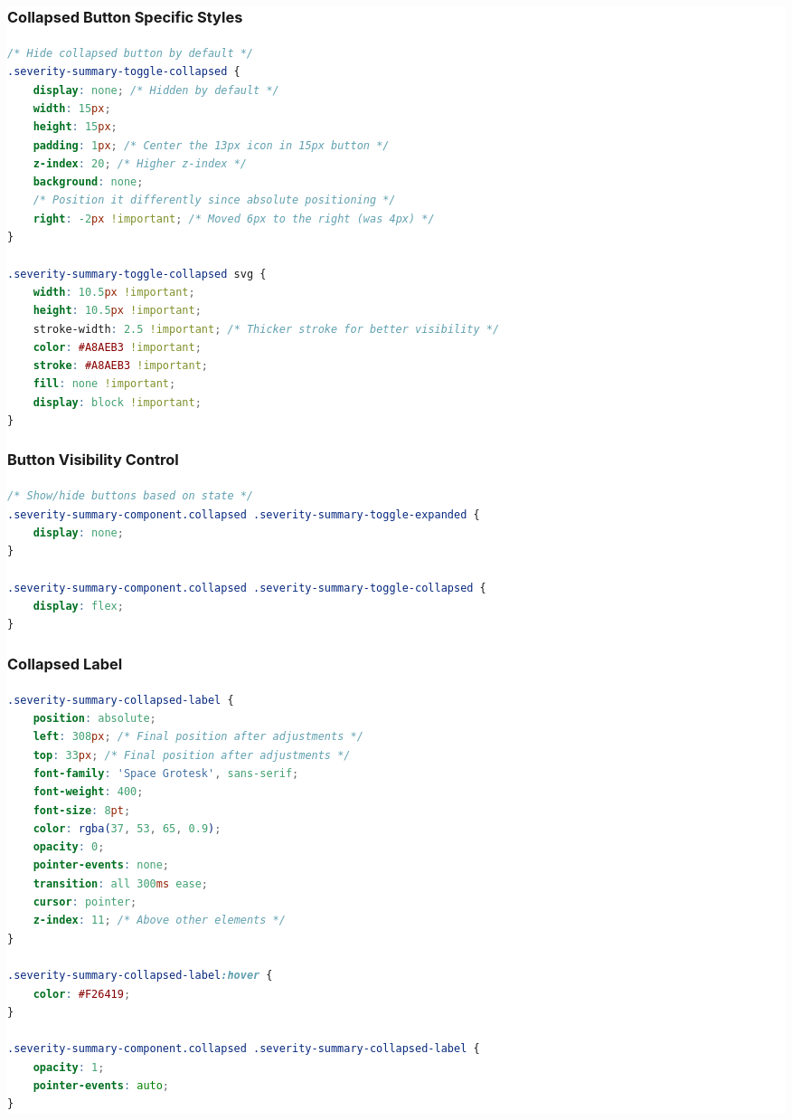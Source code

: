 ### Collapsed Button Specific Styles
```css
/* Hide collapsed button by default */
.severity-summary-toggle-collapsed {
    display: none; /* Hidden by default */
    width: 15px;
    height: 15px;
    padding: 1px; /* Center the 13px icon in 15px button */
    z-index: 20; /* Higher z-index */
    background: none;
    /* Position it differently since absolute positioning */
    right: -2px !important; /* Moved 6px to the right (was 4px) */
}

.severity-summary-toggle-collapsed svg {
    width: 10.5px !important;
    height: 10.5px !important;
    stroke-width: 2.5 !important; /* Thicker stroke for better visibility */
    color: #A8AEB3 !important;
    stroke: #A8AEB3 !important;
    fill: none !important;
    display: block !important;
}
```

### Button Visibility Control
```css
/* Show/hide buttons based on state */
.severity-summary-component.collapsed .severity-summary-toggle-expanded {
    display: none;
}

.severity-summary-component.collapsed .severity-summary-toggle-collapsed {
    display: flex;
}
```

### Collapsed Label
```css
.severity-summary-collapsed-label {
    position: absolute;
    left: 308px; /* Final position after adjustments */
    top: 33px; /* Final position after adjustments */
    font-family: 'Space Grotesk', sans-serif;
    font-weight: 400;
    font-size: 8pt;
    color: rgba(37, 53, 65, 0.9);
    opacity: 0;
    pointer-events: none;
    transition: all 300ms ease;
    cursor: pointer;
    z-index: 11; /* Above other elements */
}

.severity-summary-collapsed-label:hover {
    color: #F26419;
}

.severity-summary-component.collapsed .severity-summary-collapsed-label {
    opacity: 1;
    pointer-events: auto;
}

```